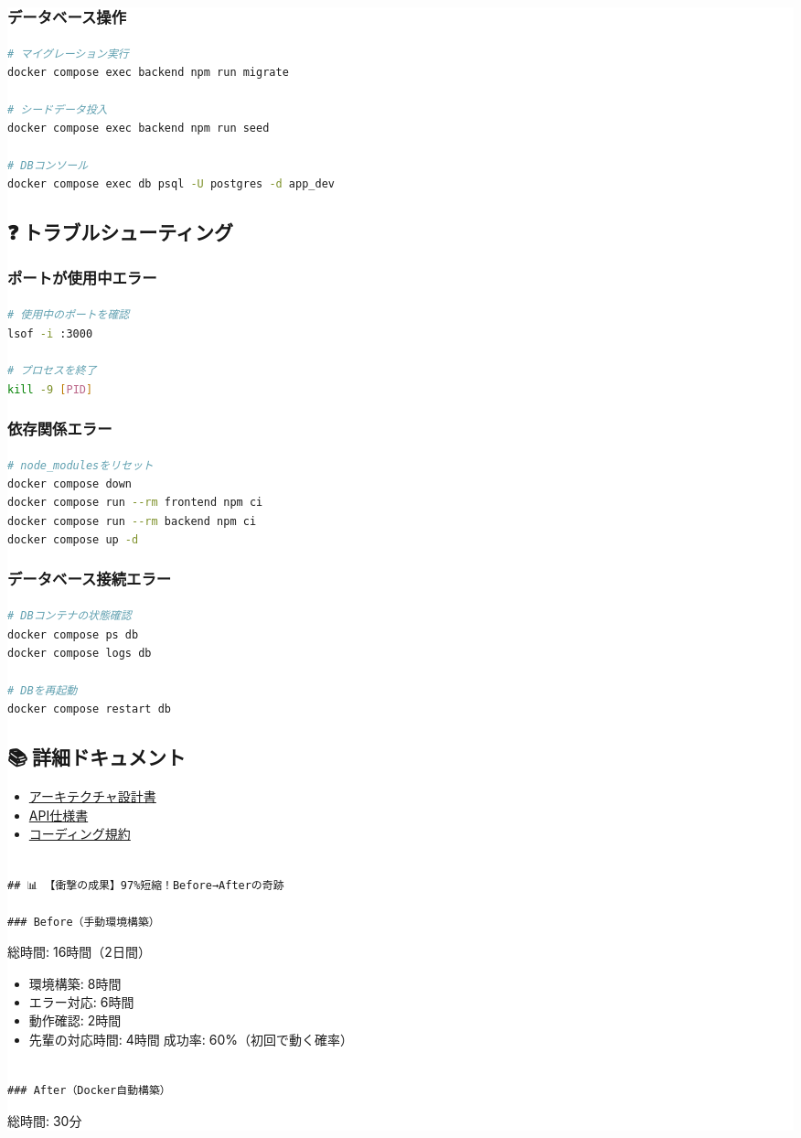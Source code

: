 ### データベース操作
```bash
# マイグレーション実行
docker compose exec backend npm run migrate

# シードデータ投入
docker compose exec backend npm run seed

# DBコンソール
docker compose exec db psql -U postgres -d app_dev
```

## ❓ トラブルシューティング

### ポートが使用中エラー
```bash
# 使用中のポートを確認
lsof -i :3000

# プロセスを終了
kill -9 [PID]
```

### 依存関係エラー
```bash
# node_modulesをリセット
docker compose down
docker compose run --rm frontend npm ci
docker compose run --rm backend npm ci
docker compose up -d
```

### データベース接続エラー
```bash
# DBコンテナの状態確認
docker compose ps db
docker compose logs db

# DBを再起動
docker compose restart db
```

## 📚 詳細ドキュメント
- [アーキテクチャ設計書](./docs/architecture.md)
- [API仕様書](./docs/api.md)
- [コーディング規約](./docs/coding-standards.md)
```

## 📊 【衝撃の成果】97%短縮！Before→Afterの奇跡

### Before（手動環境構築）
```
総時間: 16時間（2日間）
- 環境構築: 8時間
- エラー対応: 6時間
- 動作確認: 2時間
- 先輩の対応時間: 4時間
成功率: 60%（初回で動く確率）
```

### After（Docker自動構築）
```
総時間: 30分